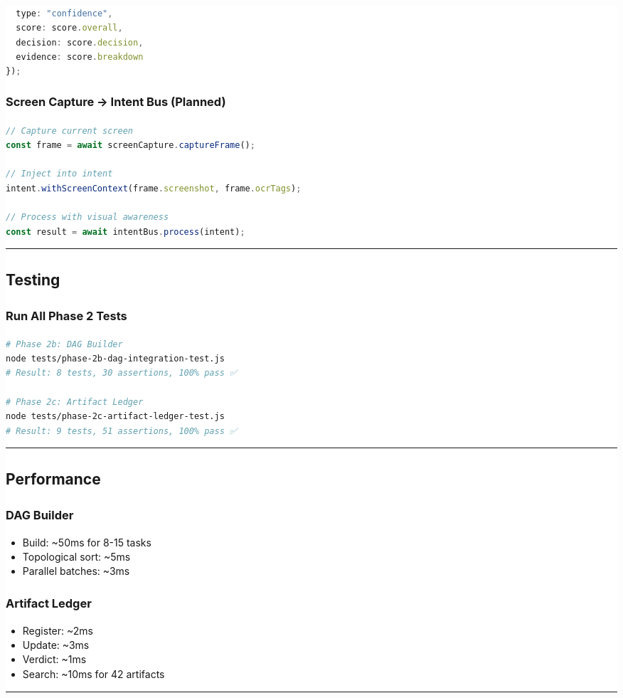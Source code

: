 ```javascript
  type: "confidence",
  score: score.overall,
  decision: score.decision,
  evidence: score.breakdown
});
```

### Screen Capture → Intent Bus (Planned)
```javascript
// Capture current screen
const frame = await screenCapture.captureFrame();

// Inject into intent
intent.withScreenContext(frame.screenshot, frame.ocrTags);

// Process with visual awareness
const result = await intentBus.process(intent);
```

---

## Testing

### Run All Phase 2 Tests
```bash
# Phase 2b: DAG Builder
node tests/phase-2b-dag-integration-test.js
# Result: 8 tests, 30 assertions, 100% pass ✅

# Phase 2c: Artifact Ledger
node tests/phase-2c-artifact-ledger-test.js
# Result: 9 tests, 51 assertions, 100% pass ✅
```

---

## Performance

### DAG Builder
- Build: ~50ms for 8-15 tasks
- Topological sort: ~5ms
- Parallel batches: ~3ms

### Artifact Ledger
- Register: ~2ms
- Update: ~3ms
- Verdict: ~1ms
- Search: ~10ms for 42 artifacts

---
